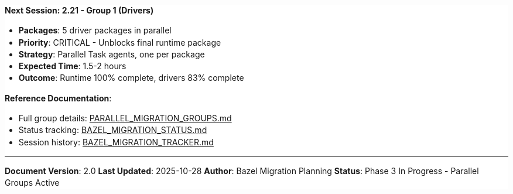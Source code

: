 **Next Session: 2.21 - Group 1 (Drivers)**
- **Packages**: 5 driver packages in parallel
- **Priority**: CRITICAL - Unblocks final runtime package
- **Strategy**: Parallel Task agents, one per package
- **Expected Time**: 1.5-2 hours
- **Outcome**: Runtime 100% complete, drivers 83% complete

**Reference Documentation**:
- Full group details: [PARALLEL_MIGRATION_GROUPS.md](./PARALLEL_MIGRATION_GROUPS.md)
- Status tracking: [BAZEL_MIGRATION_STATUS.md](./BAZEL_MIGRATION_STATUS.md)
- Session history: [BAZEL_MIGRATION_TRACKER.md](./BAZEL_MIGRATION_TRACKER.md)

---

**Document Version**: 2.0
**Last Updated**: 2025-10-28
**Author**: Bazel Migration Planning
**Status**: Phase 3 In Progress - Parallel Groups Active
